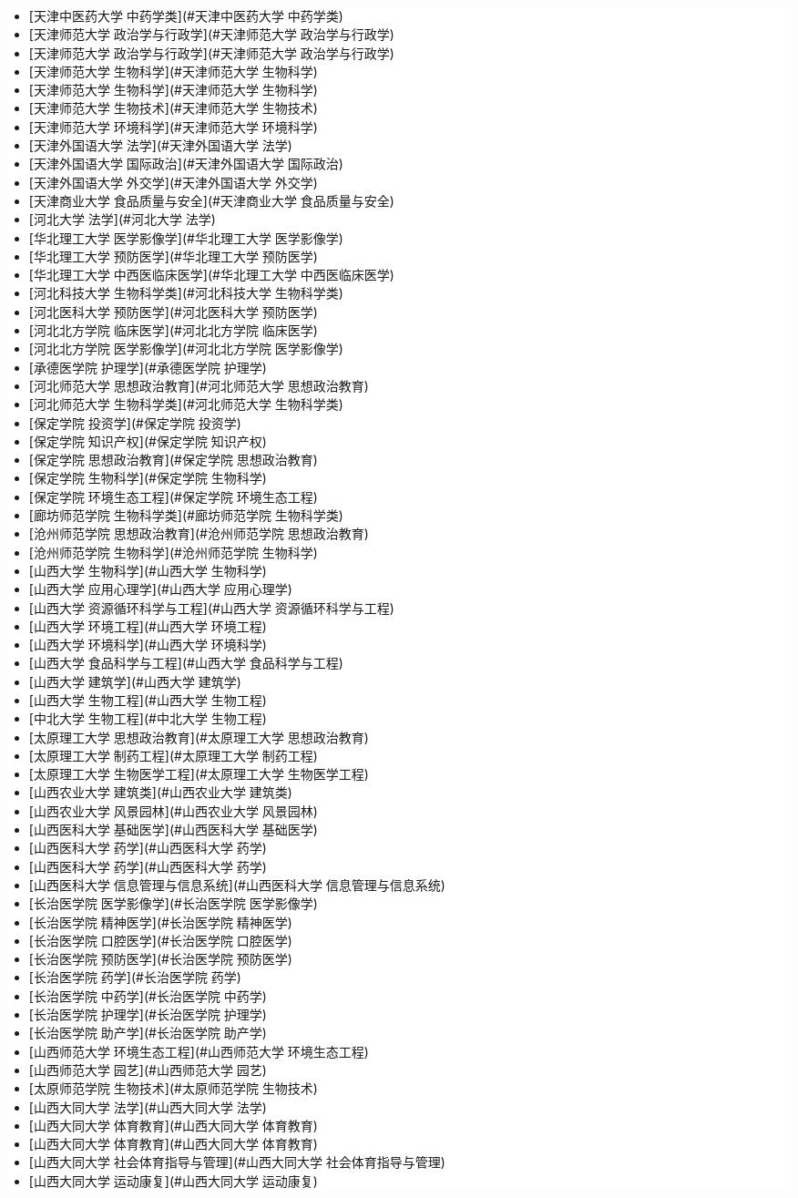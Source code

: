 * [天津中医药大学 中药学类](#天津中医药大学 中药学类)
* [天津师范大学 政治学与行政学](#天津师范大学 政治学与行政学)
* [天津师范大学 政治学与行政学](#天津师范大学 政治学与行政学)
* [天津师范大学 生物科学](#天津师范大学 生物科学)
* [天津师范大学 生物科学](#天津师范大学 生物科学)
* [天津师范大学 生物技术](#天津师范大学 生物技术)
* [天津师范大学 环境科学](#天津师范大学 环境科学)
* [天津外国语大学 法学](#天津外国语大学 法学)
* [天津外国语大学 国际政治](#天津外国语大学 国际政治)
* [天津外国语大学 外交学](#天津外国语大学 外交学)
* [天津商业大学 食品质量与安全](#天津商业大学 食品质量与安全)
* [河北大学 法学](#河北大学 法学)
* [华北理工大学 医学影像学](#华北理工大学 医学影像学)
* [华北理工大学 预防医学](#华北理工大学 预防医学)
* [华北理工大学 中西医临床医学](#华北理工大学 中西医临床医学)
* [河北科技大学 生物科学类](#河北科技大学 生物科学类)
* [河北医科大学 预防医学](#河北医科大学 预防医学)
* [河北北方学院 临床医学](#河北北方学院 临床医学)
* [河北北方学院 医学影像学](#河北北方学院 医学影像学)
* [承德医学院 护理学](#承德医学院 护理学)
* [河北师范大学 思想政治教育](#河北师范大学 思想政治教育)
* [河北师范大学 生物科学类](#河北师范大学 生物科学类)
* [保定学院 投资学](#保定学院 投资学)
* [保定学院 知识产权](#保定学院 知识产权)
* [保定学院 思想政治教育](#保定学院 思想政治教育)
* [保定学院 生物科学](#保定学院 生物科学)
* [保定学院 环境生态工程](#保定学院 环境生态工程)
* [廊坊师范学院 生物科学类](#廊坊师范学院 生物科学类)
* [沧州师范学院 思想政治教育](#沧州师范学院 思想政治教育)
* [沧州师范学院 生物科学](#沧州师范学院 生物科学)
* [山西大学 生物科学](#山西大学 生物科学)
* [山西大学 应用心理学](#山西大学 应用心理学)
* [山西大学 资源循环科学与工程](#山西大学 资源循环科学与工程)
* [山西大学 环境工程](#山西大学 环境工程)
* [山西大学 环境科学](#山西大学 环境科学)
* [山西大学 食品科学与工程](#山西大学 食品科学与工程)
* [山西大学 建筑学](#山西大学 建筑学)
* [山西大学 生物工程](#山西大学 生物工程)
* [中北大学 生物工程](#中北大学 生物工程)
* [太原理工大学 思想政治教育](#太原理工大学 思想政治教育)
* [太原理工大学 制药工程](#太原理工大学 制药工程)
* [太原理工大学 生物医学工程](#太原理工大学 生物医学工程)
* [山西农业大学 建筑类](#山西农业大学 建筑类)
* [山西农业大学 风景园林](#山西农业大学 风景园林)
* [山西医科大学 基础医学](#山西医科大学 基础医学)
* [山西医科大学 药学](#山西医科大学 药学)
* [山西医科大学 药学](#山西医科大学 药学)
* [山西医科大学 信息管理与信息系统](#山西医科大学 信息管理与信息系统)
* [长治医学院 医学影像学](#长治医学院 医学影像学)
* [长治医学院 精神医学](#长治医学院 精神医学)
* [长治医学院 口腔医学](#长治医学院 口腔医学)
* [长治医学院 预防医学](#长治医学院 预防医学)
* [长治医学院 药学](#长治医学院 药学)
* [长治医学院 中药学](#长治医学院 中药学)
* [长治医学院 护理学](#长治医学院 护理学)
* [长治医学院 助产学](#长治医学院 助产学)
* [山西师范大学 环境生态工程](#山西师范大学 环境生态工程)
* [山西师范大学 园艺](#山西师范大学 园艺)
* [太原师范学院 生物技术](#太原师范学院 生物技术)
* [山西大同大学 法学](#山西大同大学 法学)
* [山西大同大学 体育教育](#山西大同大学 体育教育)
* [山西大同大学 体育教育](#山西大同大学 体育教育)
* [山西大同大学 社会体育指导与管理](#山西大同大学 社会体育指导与管理)
* [山西大同大学 运动康复](#山西大同大学 运动康复)